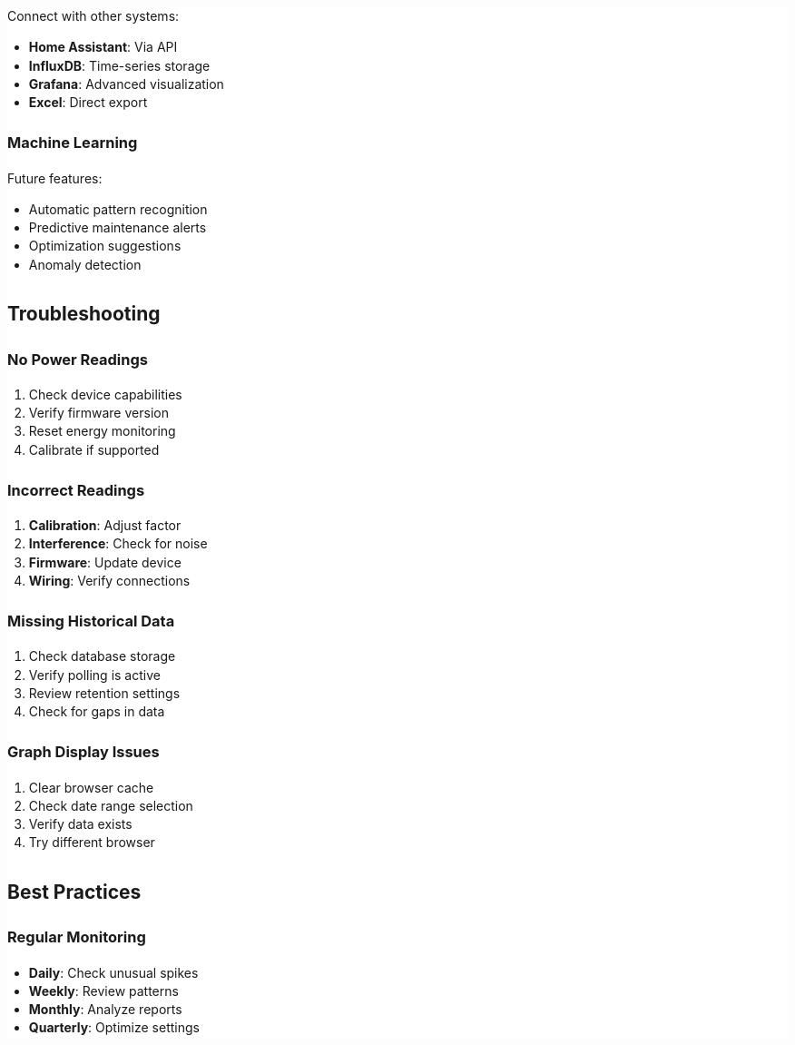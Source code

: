 Connect with other systems:
- **Home Assistant**: Via API
- **InfluxDB**: Time-series storage
- **Grafana**: Advanced visualization
- **Excel**: Direct export

### Machine Learning

Future features:
- Automatic pattern recognition
- Predictive maintenance alerts
- Optimization suggestions
- Anomaly detection

## Troubleshooting

### No Power Readings

1. Check device capabilities
2. Verify firmware version
3. Reset energy monitoring
4. Calibrate if supported

### Incorrect Readings

1. **Calibration**: Adjust factor
2. **Interference**: Check for noise
3. **Firmware**: Update device
4. **Wiring**: Verify connections

### Missing Historical Data

1. Check database storage
2. Verify polling is active
3. Review retention settings
4. Check for gaps in data

### Graph Display Issues

1. Clear browser cache
2. Check date range selection
3. Verify data exists
4. Try different browser

## Best Practices

### Regular Monitoring

- **Daily**: Check unusual spikes
- **Weekly**: Review patterns
- **Monthly**: Analyze reports
- **Quarterly**: Optimize settings
